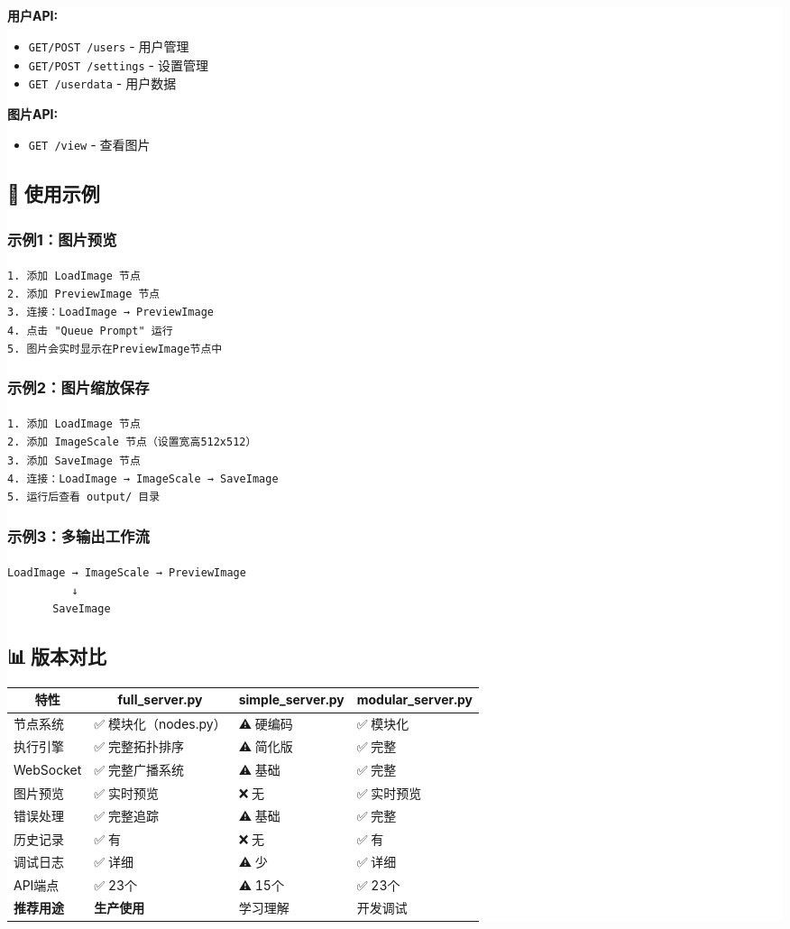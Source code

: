 **用户API:**
- `GET/POST /users` - 用户管理
- `GET/POST /settings` - 设置管理
- `GET /userdata` - 用户数据

**图片API:**
- `GET /view` - 查看图片

## 🎯 使用示例

### 示例1：图片预览

```
1. 添加 LoadImage 节点
2. 添加 PreviewImage 节点
3. 连接：LoadImage → PreviewImage
4. 点击 "Queue Prompt" 运行
5. 图片会实时显示在PreviewImage节点中
```

### 示例2：图片缩放保存

```
1. 添加 LoadImage 节点
2. 添加 ImageScale 节点（设置宽高512x512）
3. 添加 SaveImage 节点
4. 连接：LoadImage → ImageScale → SaveImage
5. 运行后查看 output/ 目录
```

### 示例3：多输出工作流

```
LoadImage → ImageScale → PreviewImage
          ↓
       SaveImage
```

## 📊 版本对比

| 特性 | full_server.py | simple_server.py | modular_server.py |
|------|---------------|------------------|-------------------|
| 节点系统 | ✅ 模块化（nodes.py） | ⚠️ 硬编码 | ✅ 模块化 |
| 执行引擎 | ✅ 完整拓扑排序 | ⚠️ 简化版 | ✅ 完整 |
| WebSocket | ✅ 完整广播系统 | ⚠️ 基础 | ✅ 完整 |
| 图片预览 | ✅ 实时预览 | ❌ 无 | ✅ 实时预览 |
| 错误处理 | ✅ 完整追踪 | ⚠️ 基础 | ✅ 完整 |
| 历史记录 | ✅ 有 | ❌ 无 | ✅ 有 |
| 调试日志 | ✅ 详细 | ⚠️ 少 | ✅ 详细 |
| API端点 | ✅ 23个 | ⚠️ 15个 | ✅ 23个 |
| **推荐用途** | **生产使用** | 学习理解 | 开发调试 |
